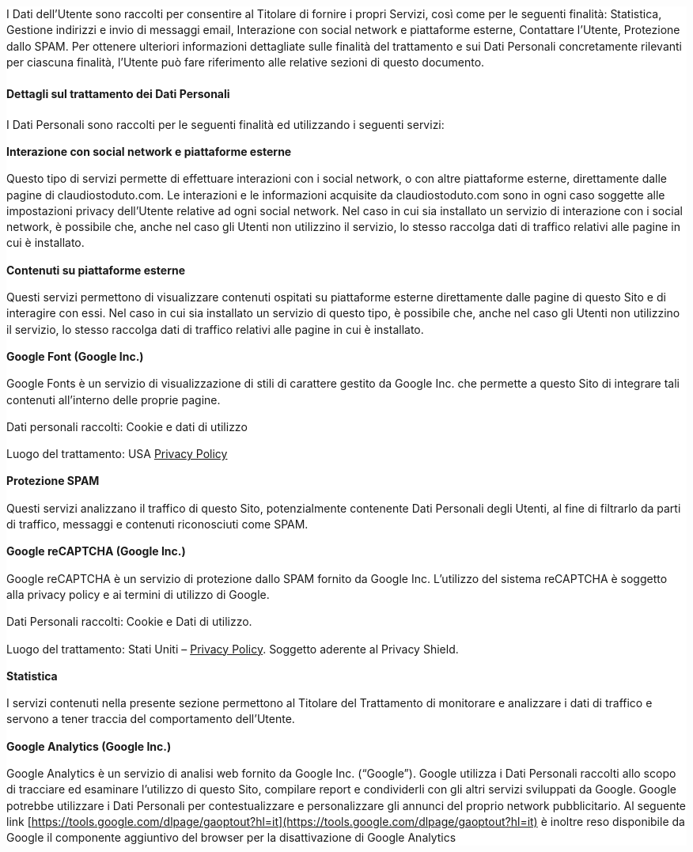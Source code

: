 I Dati dell’Utente sono raccolti per consentire al Titolare di fornire i propri Servizi, così come per le seguenti finalità: Statistica, Gestione indirizzi e invio di messaggi email, Interazione con social network e piattaforme esterne, Contattare l’Utente, Protezione dallo SPAM. Per ottenere ulteriori informazioni dettagliate sulle finalità del trattamento e sui Dati Personali concretamente rilevanti per ciascuna finalità, l’Utente può fare riferimento alle relative sezioni di questo documento.

#### Dettagli sul trattamento dei Dati Personali

I Dati Personali sono raccolti per le seguenti finalità ed utilizzando i seguenti servizi:

**Interazione con social network e piattaforme esterne**

Questo tipo di servizi permette di effettuare interazioni con i social network, o con altre piattaforme esterne, direttamente dalle pagine di claudiostoduto.com. Le interazioni e le informazioni acquisite da claudiostoduto.com sono in ogni caso soggette alle impostazioni privacy dell’Utente relative ad ogni social network. Nel caso in cui sia installato un servizio di interazione con i social network, è possibile che, anche nel caso gli Utenti non utilizzino il servizio, lo stesso raccolga dati di traffico relativi alle pagine in cui è installato.

**Contenuti su piattaforme esterne**

Questi servizi permettono di visualizzare contenuti ospitati su piattaforme esterne direttamente dalle pagine di questo Sito e di interagire con essi. Nel caso in cui sia installato un servizio di questo tipo, è possibile che, anche nel caso gli Utenti non utilizzino il servizio, lo stesso raccolga dati di traffico relativi alle pagine in cui è installato.

**Google Font (Google Inc.)**

Google Fonts è un servizio di visualizzazione di stili di carattere gestito da Google Inc. che permette a questo Sito di integrare tali contenuti all’interno delle proprie pagine.

Dati personali raccolti: Cookie e dati di utilizzo

Luogo del trattamento: USA [Privacy Policy](https://www.google.it/intl/en/policies/privacy/)

**Protezione SPAM**

Questi servizi analizzano il traffico di questo Sito, potenzialmente contenente Dati Personali degli Utenti, al fine di filtrarlo da parti di traffico, messaggi e contenuti riconosciuti come SPAM.

**Google reCAPTCHA (Google Inc.)**

Google reCAPTCHA è un servizio di protezione dallo SPAM fornito da Google Inc. L’utilizzo del sistema reCAPTCHA è soggetto alla privacy policy e ai termini di utilizzo di Google.

Dati Personali raccolti: Cookie e Dati di utilizzo.

Luogo del trattamento: Stati Uniti – [Privacy Policy](https://www.google.it/intl/en/policies/privacy/). Soggetto aderente al Privacy Shield.

**Statistica**

I servizi contenuti nella presente sezione permettono al Titolare del Trattamento di monitorare e analizzare i dati di traffico e servono a tener traccia del comportamento dell’Utente.

**Google Analytics (Google Inc.)**

Google Analytics è un servizio di analisi web fornito da Google Inc. (“Google”). Google utilizza i Dati Personali raccolti allo scopo di tracciare ed esaminare l’utilizzo di questo Sito, compilare report e condividerli con gli altri servizi sviluppati da Google. Google potrebbe utilizzare i Dati Personali per contestualizzare e personalizzare gli annunci del proprio network pubblicitario. Al seguente link [https://tools.google.com/dlpage/gaoptout?hl=it](https://tools.google.com/dlpage/gaoptout?hl=it) è inoltre reso disponibile da Google il componente aggiuntivo del browser per la disattivazione di Google Analytics
